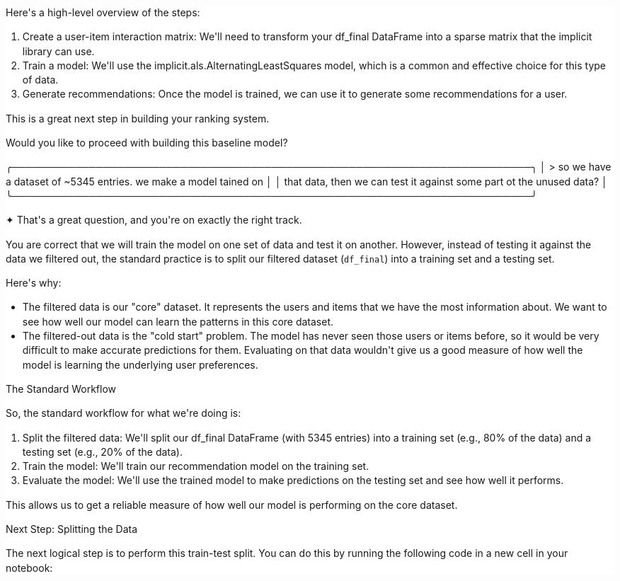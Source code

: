   Here's a high-level overview of the steps:

   1. Create a user-item interaction matrix: We'll need to transform your
      df_final DataFrame into a sparse matrix that the implicit library can
       use.
   2. Train a model: We'll use the implicit.als.AlternatingLeastSquares
      model, which is a common and effective choice for this type of data.
   3. Generate recommendations: Once the model is trained, we can use it to
       generate some recommendations for a user.

  This is a great next step in building your ranking system.

  Would you like to proceed with building this baseline model?

╭──────────────────────────────────────────────────────────────────────────╮
│  > so we have a dataset of ~5345 entries.  we make a model tained on    │
│    that data, then we can test it against some part ot the unused data? │
╰──────────────────────────────────────────────────────────────────────────╯


✦ That's a great question, and you're on exactly the right track.

  You are correct that we will train the model on one set of data and
  test it on another. However, instead of testing it against the data we
   filtered out, the standard practice is to split our filtered dataset 
  (`df_final`) into a training set and a testing set.

  Here's why:

   * The filtered data is our "core" dataset. It represents the users and
     items that we have the most information about. We want to see how
     well our model can learn the patterns in this core dataset.
   * The filtered-out data is the "cold start" problem. The model has
     never seen those users or items before, so it would be very difficult
      to make accurate predictions for them. Evaluating on that data
     wouldn't give us a good measure of how well the model is learning the
      underlying user preferences.

  The Standard Workflow

  So, the standard workflow for what we're doing is:

   1. Split the filtered data: We'll split our df_final DataFrame (with
      5345 entries) into a training set (e.g., 80% of the data) and a
      testing set (e.g., 20% of the data).
   2. Train the model: We'll train our recommendation model on the training
       set.
   3. Evaluate the model: We'll use the trained model to make predictions
      on the testing set and see how well it performs.

  This allows us to get a reliable measure of how well our model is
  performing on the core dataset.

  Next Step: Splitting the Data

  The next logical step is to perform this train-test split. You can do
  this by running the following code in a new cell in your notebook:
